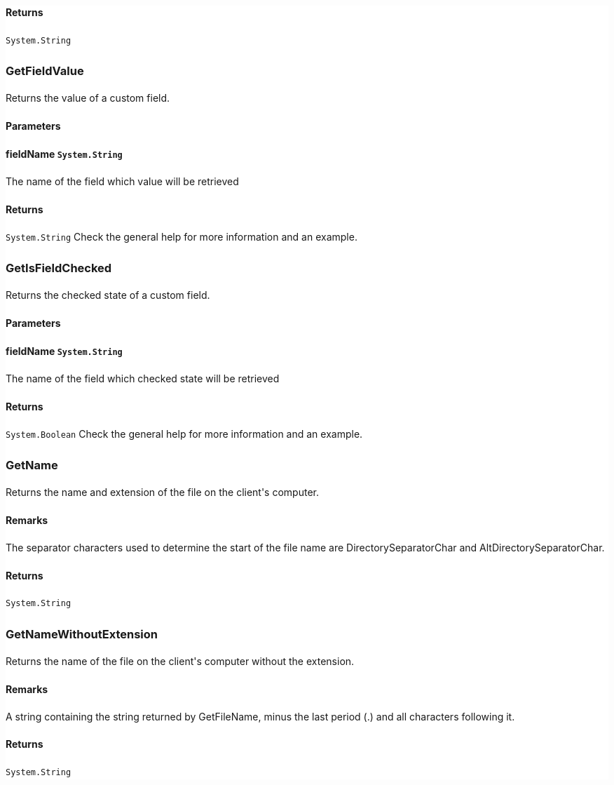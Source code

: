 #### Returns

`System.String` 

###  GetFieldValue

Returns the value of a custom field.

#### Parameters

#### fieldName `System.String`

The name of the field which value will be retrieved

#### Returns

`System.String` Check the general help for more information and an example.

###  GetIsFieldChecked

Returns the checked state of a custom field.

#### Parameters

#### fieldName `System.String`

The name of the field which checked state will be retrieved

#### Returns

`System.Boolean` Check the general help for more information and an example.

###  GetName

Returns the name and extension of the file on the client's computer.

#### Remarks
The separator characters used to determine the start of the
            file name are DirectorySeparatorChar and AltDirectorySeparatorChar.

#### Returns

`System.String` 

###  GetNameWithoutExtension

Returns the name of the file on the client's computer without the extension.

#### Remarks
A string containing the string returned by GetFileName, minus the last period (.) and all characters following it.

#### Returns

`System.String` 
